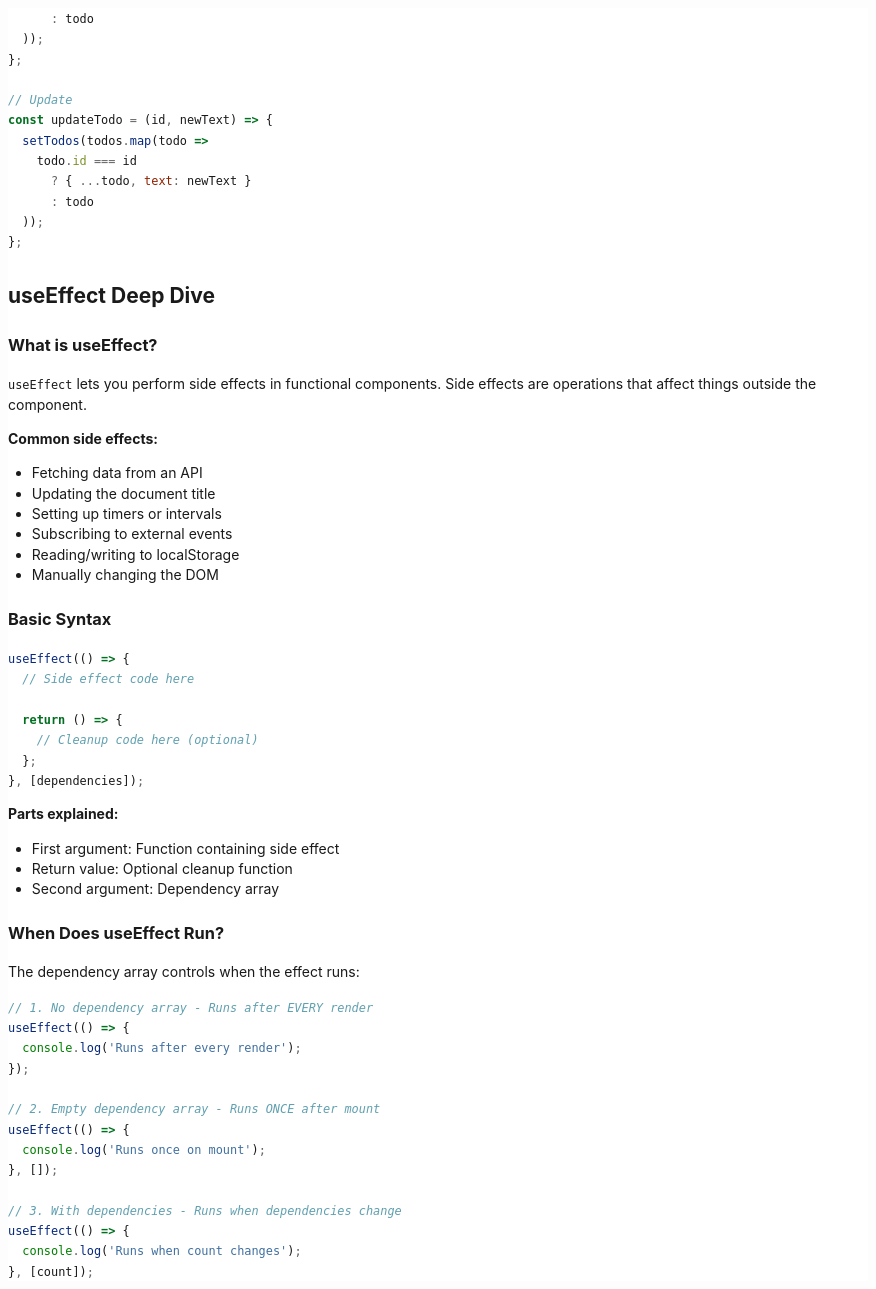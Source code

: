 ```javascript
      : todo
  ));
};

// Update
const updateTodo = (id, newText) => {
  setTodos(todos.map(todo =>
    todo.id === id
      ? { ...todo, text: newText }
      : todo
  ));
};
```

## useEffect Deep Dive

### What is useEffect?

`useEffect` lets you perform side effects in functional components. Side effects are operations that affect things outside the component.

**Common side effects:**
- Fetching data from an API
- Updating the document title
- Setting up timers or intervals
- Subscribing to external events
- Reading/writing to localStorage
- Manually changing the DOM

### Basic Syntax

```javascript
useEffect(() => {
  // Side effect code here

  return () => {
    // Cleanup code here (optional)
  };
}, [dependencies]);
```

**Parts explained:**
- First argument: Function containing side effect
- Return value: Optional cleanup function
- Second argument: Dependency array

### When Does useEffect Run?

The dependency array controls when the effect runs:

```javascript
// 1. No dependency array - Runs after EVERY render
useEffect(() => {
  console.log('Runs after every render');
});

// 2. Empty dependency array - Runs ONCE after mount
useEffect(() => {
  console.log('Runs once on mount');
}, []);

// 3. With dependencies - Runs when dependencies change
useEffect(() => {
  console.log('Runs when count changes');
}, [count]);
```
